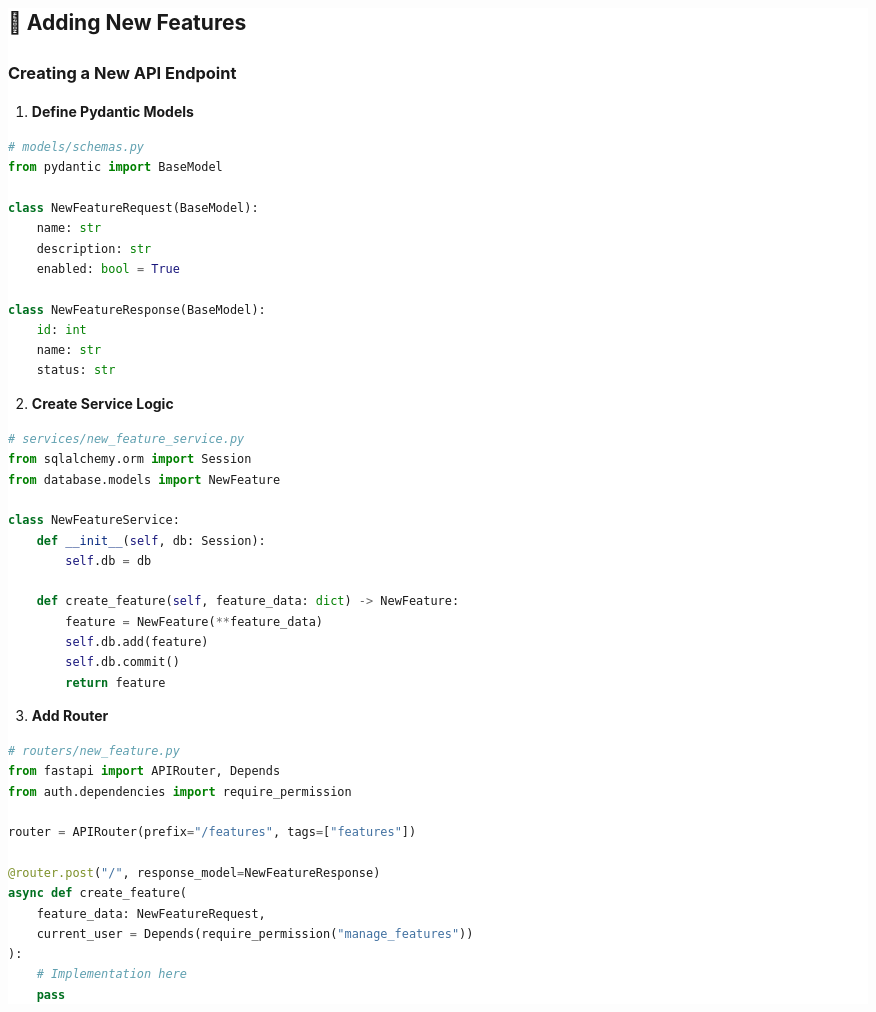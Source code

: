 ## 🔌 Adding New Features

### Creating a New API Endpoint

1. **Define Pydantic Models**
```python
# models/schemas.py
from pydantic import BaseModel

class NewFeatureRequest(BaseModel):
    name: str
    description: str
    enabled: bool = True

class NewFeatureResponse(BaseModel):
    id: int
    name: str
    status: str
```

2. **Create Service Logic**
```python
# services/new_feature_service.py
from sqlalchemy.orm import Session
from database.models import NewFeature

class NewFeatureService:
    def __init__(self, db: Session):
        self.db = db
    
    def create_feature(self, feature_data: dict) -> NewFeature:
        feature = NewFeature(**feature_data)
        self.db.add(feature)
        self.db.commit()
        return feature
```

3. **Add Router**
```python
# routers/new_feature.py
from fastapi import APIRouter, Depends
from auth.dependencies import require_permission

router = APIRouter(prefix="/features", tags=["features"])

@router.post("/", response_model=NewFeatureResponse)
async def create_feature(
    feature_data: NewFeatureRequest,
    current_user = Depends(require_permission("manage_features"))
):
    # Implementation here
    pass
```
